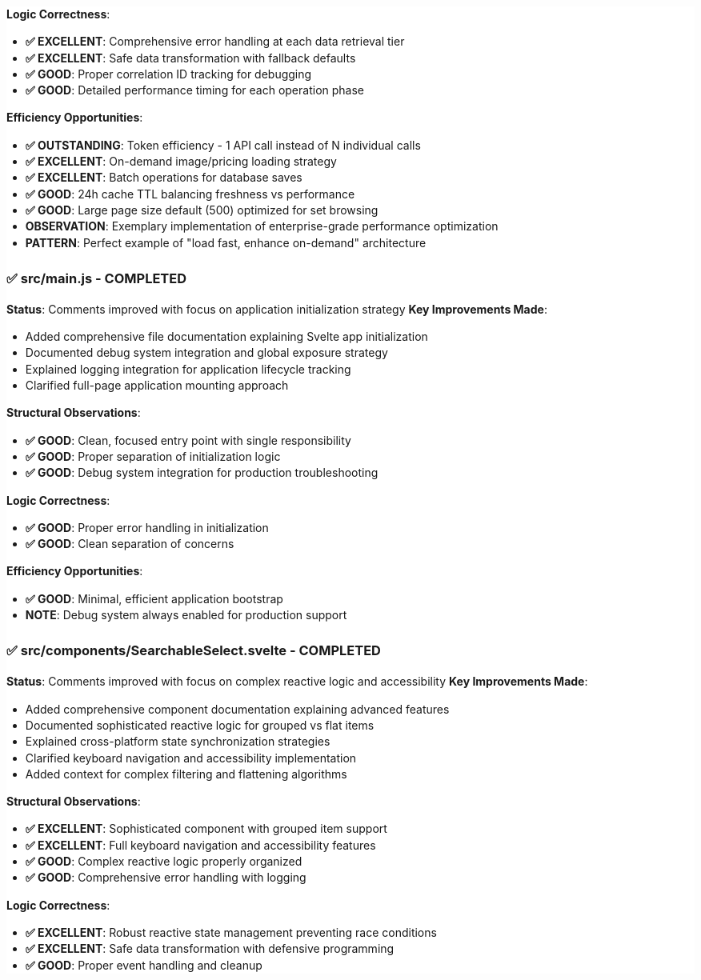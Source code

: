 **Logic Correctness**:
- **✅ EXCELLENT**: Comprehensive error handling at each data retrieval tier
- **✅ EXCELLENT**: Safe data transformation with fallback defaults
- **✅ GOOD**: Proper correlation ID tracking for debugging
- **✅ GOOD**: Detailed performance timing for each operation phase

**Efficiency Opportunities**:
- **✅ OUTSTANDING**: Token efficiency - 1 API call instead of N individual calls
- **✅ EXCELLENT**: On-demand image/pricing loading strategy
- **✅ EXCELLENT**: Batch operations for database saves
- **✅ GOOD**: 24h cache TTL balancing freshness vs performance
- **✅ GOOD**: Large page size default (500) optimized for set browsing
- **OBSERVATION**: Exemplary implementation of enterprise-grade performance optimization
- **PATTERN**: Perfect example of "load fast, enhance on-demand" architecture

### ✅ src/main.js - COMPLETED
**Status**: Comments improved with focus on application initialization strategy
**Key Improvements Made**:
- Added comprehensive file documentation explaining Svelte app initialization
- Documented debug system integration and global exposure strategy
- Explained logging integration for application lifecycle tracking
- Clarified full-page application mounting approach

**Structural Observations**:
- **✅ GOOD**: Clean, focused entry point with single responsibility
- **✅ GOOD**: Proper separation of initialization logic
- **✅ GOOD**: Debug system integration for production troubleshooting

**Logic Correctness**:
- **✅ GOOD**: Proper error handling in initialization
- **✅ GOOD**: Clean separation of concerns

**Efficiency Opportunities**:
- **✅ GOOD**: Minimal, efficient application bootstrap
- **NOTE**: Debug system always enabled for production support

### ✅ src/components/SearchableSelect.svelte - COMPLETED
**Status**: Comments improved with focus on complex reactive logic and accessibility
**Key Improvements Made**:
- Added comprehensive component documentation explaining advanced features
- Documented sophisticated reactive logic for grouped vs flat items
- Explained cross-platform state synchronization strategies
- Clarified keyboard navigation and accessibility implementation
- Added context for complex filtering and flattening algorithms

**Structural Observations**:
- **✅ EXCELLENT**: Sophisticated component with grouped item support
- **✅ EXCELLENT**: Full keyboard navigation and accessibility features
- **✅ GOOD**: Complex reactive logic properly organized
- **✅ GOOD**: Comprehensive error handling with logging

**Logic Correctness**:
- **✅ EXCELLENT**: Robust reactive state management preventing race conditions
- **✅ EXCELLENT**: Safe data transformation with defensive programming
- **✅ GOOD**: Proper event handling and cleanup
